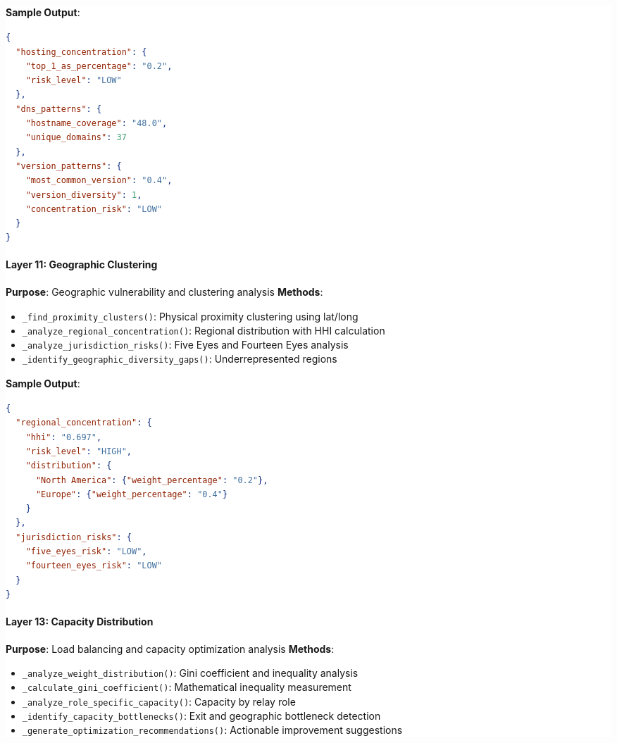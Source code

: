 **Sample Output**:
```json
{
  "hosting_concentration": {
    "top_1_as_percentage": "0.2",
    "risk_level": "LOW"
  },
  "dns_patterns": {
    "hostname_coverage": "48.0",
    "unique_domains": 37
  },
  "version_patterns": {
    "most_common_version": "0.4",
    "version_diversity": 1,
    "concentration_risk": "LOW"
  }
}
```

#### Layer 11: Geographic Clustering
**Purpose**: Geographic vulnerability and clustering analysis
**Methods**:
- `_find_proximity_clusters()`: Physical proximity clustering using lat/long
- `_analyze_regional_concentration()`: Regional distribution with HHI calculation
- `_analyze_jurisdiction_risks()`: Five Eyes and Fourteen Eyes analysis
- `_identify_geographic_diversity_gaps()`: Underrepresented regions

**Sample Output**:
```json
{
  "regional_concentration": {
    "hhi": "0.697",
    "risk_level": "HIGH",
    "distribution": {
      "North America": {"weight_percentage": "0.2"},
      "Europe": {"weight_percentage": "0.4"}
    }
  },
  "jurisdiction_risks": {
    "five_eyes_risk": "LOW",
    "fourteen_eyes_risk": "LOW"
  }
}
```

#### Layer 13: Capacity Distribution
**Purpose**: Load balancing and capacity optimization analysis
**Methods**:
- `_analyze_weight_distribution()`: Gini coefficient and inequality analysis
- `_calculate_gini_coefficient()`: Mathematical inequality measurement
- `_analyze_role_specific_capacity()`: Capacity by relay role
- `_identify_capacity_bottlenecks()`: Exit and geographic bottleneck detection
- `_generate_optimization_recommendations()`: Actionable improvement suggestions
